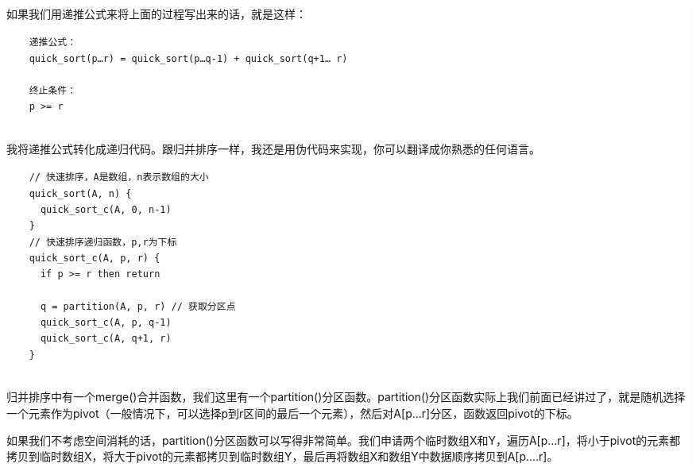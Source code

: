 如果我们用递推公式来将上面的过程写出来的话，就是这样：

```
    递推公式：
    quick_sort(p…r) = quick_sort(p…q-1) + quick_sort(q+1… r)
    
    终止条件：
    p >= r
    

```

我将递推公式转化成递归代码。跟归并排序一样，我还是用伪代码来实现，你可以翻译成你熟悉的任何语言。

```
    // 快速排序，A是数组，n表示数组的大小
    quick_sort(A, n) {
      quick_sort_c(A, 0, n-1)
    }
    // 快速排序递归函数，p,r为下标
    quick_sort_c(A, p, r) {
      if p >= r then return
      
      q = partition(A, p, r) // 获取分区点
      quick_sort_c(A, p, q-1)
      quick_sort_c(A, q+1, r)
    }
    

```

归并排序中有一个merge\(\)合并函数，我们这里有一个partition\(\)分区函数。partition\(\)分区函数实际上我们前面已经讲过了，就是随机选择一个元素作为pivot（一般情况下，可以选择p到r区间的最后一个元素），然后对A\[p...r\]分区，函数返回pivot的下标。

如果我们不考虑空间消耗的话，partition\(\)分区函数可以写得非常简单。我们申请两个临时数组X和Y，遍历A\[p...r\]，将小于pivot的元素都拷贝到临时数组X，将大于pivot的元素都拷贝到临时数组Y，最后再将数组X和数组Y中数据顺序拷贝到A\[p....r\]。
